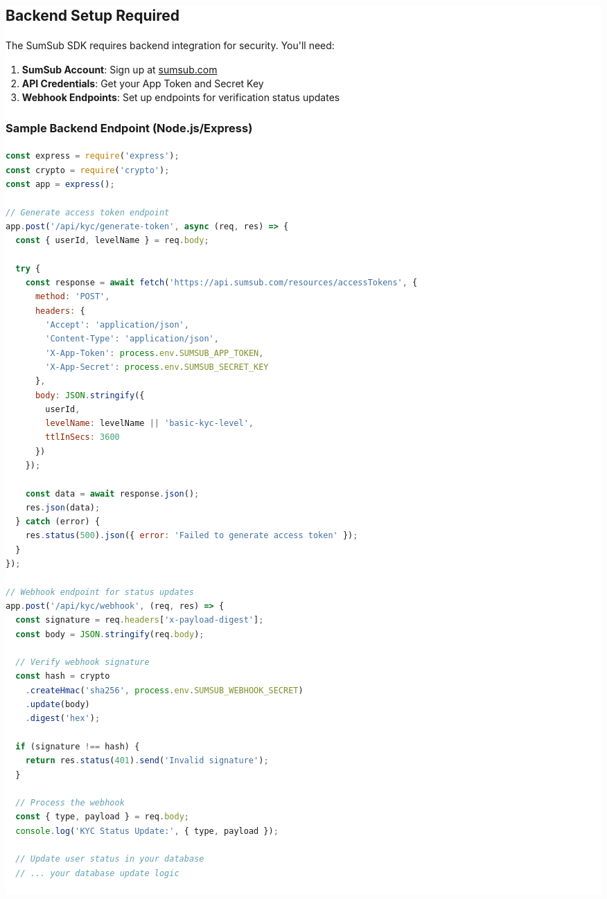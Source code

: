 ## Backend Setup Required

The SumSub SDK requires backend integration for security. You'll need:

1. **SumSub Account**: Sign up at [sumsub.com](https://sumsub.com)
2. **API Credentials**: Get your App Token and Secret Key
3. **Webhook Endpoints**: Set up endpoints for verification status updates

### Sample Backend Endpoint (Node.js/Express)

```javascript
const express = require('express');
const crypto = require('crypto');
const app = express();

// Generate access token endpoint
app.post('/api/kyc/generate-token', async (req, res) => {
  const { userId, levelName } = req.body;
  
  try {
    const response = await fetch('https://api.sumsub.com/resources/accessTokens', {
      method: 'POST',
      headers: {
        'Accept': 'application/json',
        'Content-Type': 'application/json',
        'X-App-Token': process.env.SUMSUB_APP_TOKEN,
        'X-App-Secret': process.env.SUMSUB_SECRET_KEY
      },
      body: JSON.stringify({
        userId,
        levelName: levelName || 'basic-kyc-level',
        ttlInSecs: 3600
      })
    });
    
    const data = await response.json();
    res.json(data);
  } catch (error) {
    res.status(500).json({ error: 'Failed to generate access token' });
  }
});

// Webhook endpoint for status updates
app.post('/api/kyc/webhook', (req, res) => {
  const signature = req.headers['x-payload-digest'];
  const body = JSON.stringify(req.body);
  
  // Verify webhook signature
  const hash = crypto
    .createHmac('sha256', process.env.SUMSUB_WEBHOOK_SECRET)
    .update(body)
    .digest('hex');
    
  if (signature !== hash) {
    return res.status(401).send('Invalid signature');
  }
  
  // Process the webhook
  const { type, payload } = req.body;
  console.log('KYC Status Update:', { type, payload });
  
  // Update user status in your database
  // ... your database update logic
  
```